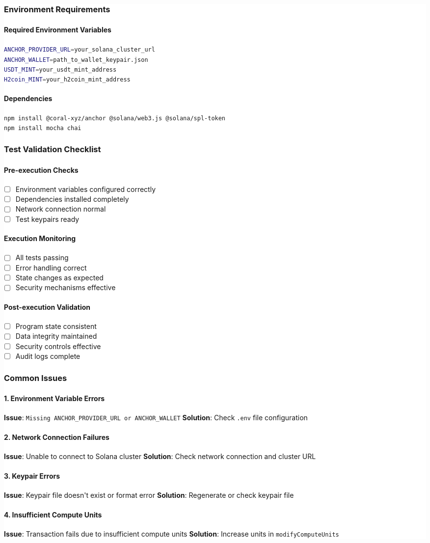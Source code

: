 ### Environment Requirements

#### Required Environment Variables
```bash
ANCHOR_PROVIDER_URL=your_solana_cluster_url
ANCHOR_WALLET=path_to_wallet_keypair.json
USDT_MINT=your_usdt_mint_address
H2coin_MINT=your_h2coin_mint_address
```

#### Dependencies
```bash
npm install @coral-xyz/anchor @solana/web3.js @solana/spl-token
npm install mocha chai
```

### Test Validation Checklist

#### Pre-execution Checks
- [ ] Environment variables configured correctly
- [ ] Dependencies installed completely
- [ ] Network connection normal
- [ ] Test keypairs ready

#### Execution Monitoring
- [ ] All tests passing
- [ ] Error handling correct
- [ ] State changes as expected
- [ ] Security mechanisms effective

#### Post-execution Validation
- [ ] Program state consistent
- [ ] Data integrity maintained
- [ ] Security controls effective
- [ ] Audit logs complete

### Common Issues

#### 1. Environment Variable Errors
**Issue**: `Missing ANCHOR_PROVIDER_URL or ANCHOR_WALLET`
**Solution**: Check `.env` file configuration

#### 2. Network Connection Failures
**Issue**: Unable to connect to Solana cluster
**Solution**: Check network connection and cluster URL

#### 3. Keypair Errors
**Issue**: Keypair file doesn't exist or format error
**Solution**: Regenerate or check keypair file

#### 4. Insufficient Compute Units
**Issue**: Transaction fails due to insufficient compute units
**Solution**: Increase units in `modifyComputeUnits`
